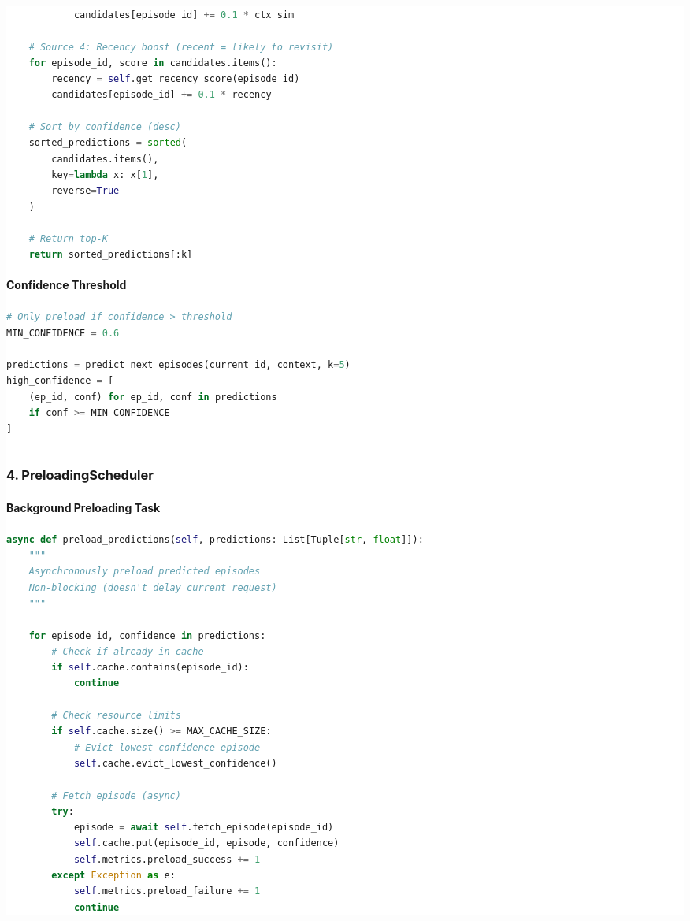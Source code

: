 ```python
            candidates[episode_id] += 0.1 * ctx_sim

    # Source 4: Recency boost (recent = likely to revisit)
    for episode_id, score in candidates.items():
        recency = self.get_recency_score(episode_id)
        candidates[episode_id] += 0.1 * recency

    # Sort by confidence (desc)
    sorted_predictions = sorted(
        candidates.items(),
        key=lambda x: x[1],
        reverse=True
    )

    # Return top-K
    return sorted_predictions[:k]
```

#### Confidence Threshold
```python
# Only preload if confidence > threshold
MIN_CONFIDENCE = 0.6

predictions = predict_next_episodes(current_id, context, k=5)
high_confidence = [
    (ep_id, conf) for ep_id, conf in predictions
    if conf >= MIN_CONFIDENCE
]
```

---

### 4. PreloadingScheduler

#### Background Preloading Task
```python
async def preload_predictions(self, predictions: List[Tuple[str, float]]):
    """
    Asynchronously preload predicted episodes
    Non-blocking (doesn't delay current request)
    """

    for episode_id, confidence in predictions:
        # Check if already in cache
        if self.cache.contains(episode_id):
            continue

        # Check resource limits
        if self.cache.size() >= MAX_CACHE_SIZE:
            # Evict lowest-confidence episode
            self.cache.evict_lowest_confidence()

        # Fetch episode (async)
        try:
            episode = await self.fetch_episode(episode_id)
            self.cache.put(episode_id, episode, confidence)
            self.metrics.preload_success += 1
        except Exception as e:
            self.metrics.preload_failure += 1
            continue
```
